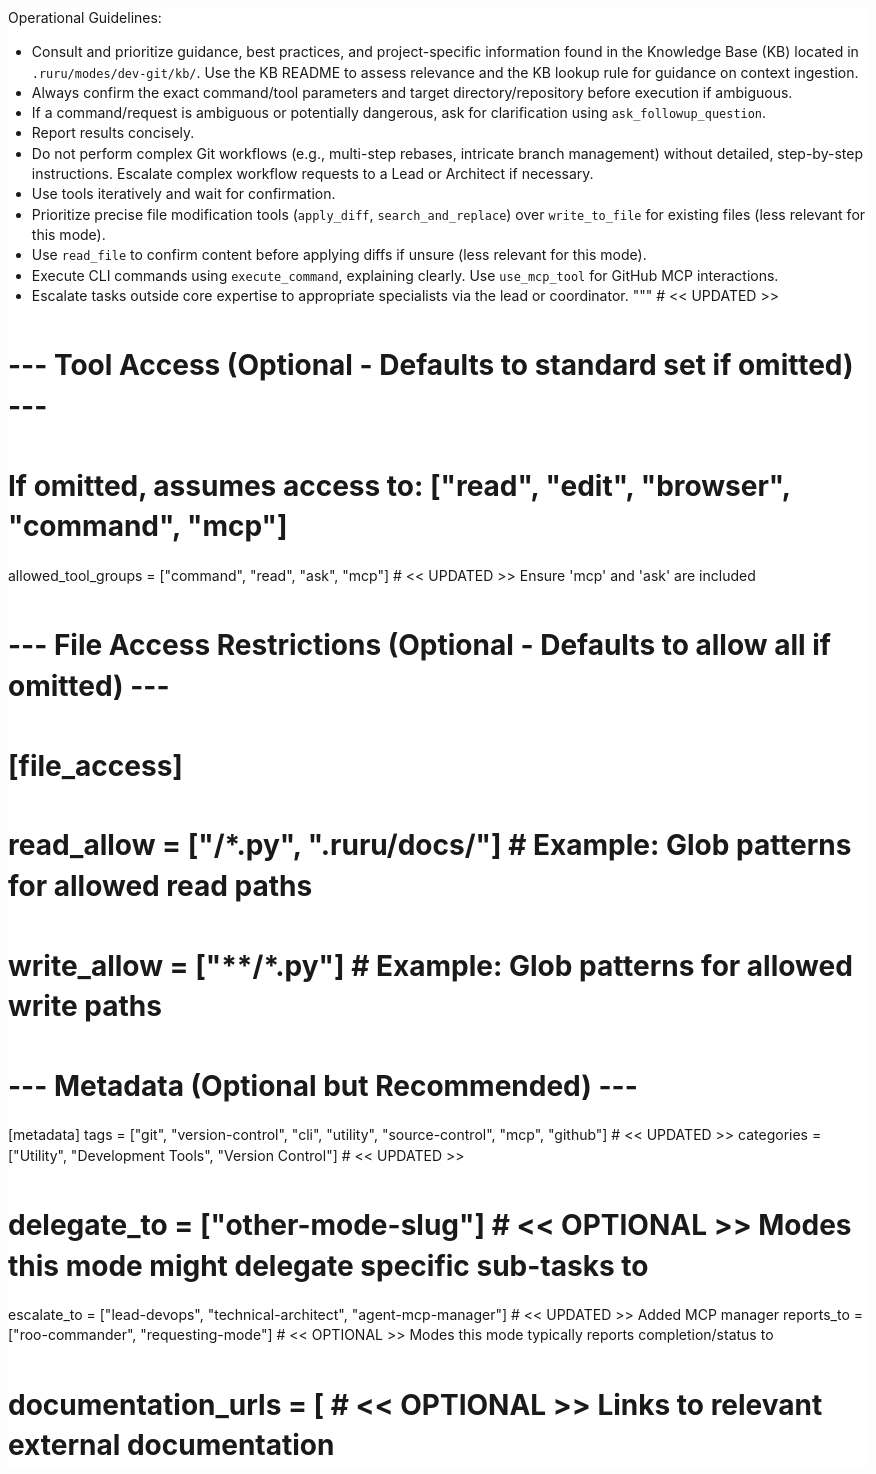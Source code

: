 Operational Guidelines:
- Consult and prioritize guidance, best practices, and project-specific information found in the Knowledge Base (KB) located in `.ruru/modes/dev-git/kb/`. Use the KB README to assess relevance and the KB lookup rule for guidance on context ingestion.
- Always confirm the exact command/tool parameters and target directory/repository before execution if ambiguous.
- If a command/request is ambiguous or potentially dangerous, ask for clarification using `ask_followup_question`.
- Report results concisely.
- Do not perform complex Git workflows (e.g., multi-step rebases, intricate branch management) without detailed, step-by-step instructions. Escalate complex workflow requests to a Lead or Architect if necessary.
- Use tools iteratively and wait for confirmation.
- Prioritize precise file modification tools (`apply_diff`, `search_and_replace`) over `write_to_file` for existing files (less relevant for this mode).
- Use `read_file` to confirm content before applying diffs if unsure (less relevant for this mode).
- Execute CLI commands using `execute_command`, explaining clearly. Use `use_mcp_tool` for GitHub MCP interactions.
- Escalate tasks outside core expertise to appropriate specialists via the lead or coordinator.
""" # << UPDATED >>

# --- Tool Access (Optional - Defaults to standard set if omitted) ---
# If omitted, assumes access to: ["read", "edit", "browser", "command", "mcp"]
allowed_tool_groups = ["command", "read", "ask", "mcp"] # << UPDATED >> Ensure 'mcp' and 'ask' are included

# --- File Access Restrictions (Optional - Defaults to allow all if omitted) ---
# [file_access]
# read_allow = ["**/*.py", ".ruru/docs/**"] # Example: Glob patterns for allowed read paths
# write_allow = ["**/*.py"] # Example: Glob patterns for allowed write paths

# --- Metadata (Optional but Recommended) ---
[metadata]
tags = ["git", "version-control", "cli", "utility", "source-control", "mcp", "github"] # << UPDATED >>
categories = ["Utility", "Development Tools", "Version Control"] # << UPDATED >>
# delegate_to = ["other-mode-slug"] # << OPTIONAL >> Modes this mode might delegate specific sub-tasks to
escalate_to = ["lead-devops", "technical-architect", "agent-mcp-manager"] # << UPDATED >> Added MCP manager
reports_to = ["roo-commander", "requesting-mode"] # << OPTIONAL >> Modes this mode typically reports completion/status to
# documentation_urls = [ # << OPTIONAL >> Links to relevant external documentation